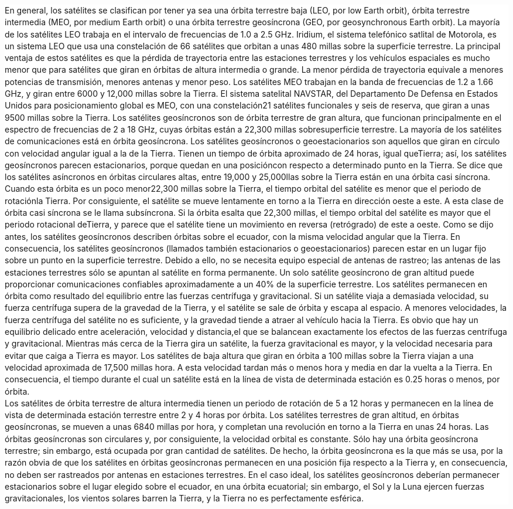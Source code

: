 En general, los satélites se clasifican por tener ya sea una órbita terrestre baja (LEO, por low Earth orbit), órbita terrestre intermedia (MEO, por medium Earth orbit) o una órbita terrestre geosíncrona (GEO, por geosynchronous Earth orbit). 
La mayoría de los satélites LEO trabaja en el intervalo de frecuencias de 1.0 a 2.5 GHz. Iridium, el sistema telefónico satlital de Motorola, es un sistema LEO que usa una constelación de 66 satélites que orbitan a unas 480 millas sobre la superficie terrestre. 
La principal ventaja de estos satélites es que la pérdida de trayectoria entre las estaciones terrestres y los vehículos espaciales es mucho menor que para satélites que giran en órbitas de altura intermedia o grande. La menor pérdida de trayectoria equivale a menores potencias de transmisión, menores antenas y menor peso.
Los satélites MEO trabajan en la banda de frecuencias de 1.2 a 1.66 GHz, y giran entre 6000 y 12,000 millas sobre la Tierra. El sistema satelital NAVSTAR, del Departamento De Defensa en Estados Unidos para posicionamiento global es MEO, con una constelación21 satélites funcionales y seis de reserva, que giran a unas 9500 millas sobre la Tierra.
Los satélites geosíncronos son de órbita terrestre de gran altura, que funcionan principalmente en el espectro de frecuencias de 2 a 18 GHz, cuyas órbitas están a 22,300 millas sobresuperficie terrestre. La mayoría de los satélites de comunicaciones está en órbita geosíncrona.
Los satélites geosíncronos o geoestacionarios son aquellos que giran en círculo con velocidad
angular igual a la de la Tierra. Tienen un tiempo de órbita aproximado de 24 horas, igual queTierra; así, los satélites geosíncronos parecen estacionarios, porque quedan en una posicióncon respecto a determinado punto en la Tierra.
Se dice que los satélites asíncronos en órbitas circulares altas, entre 19,000 y 25,000llas sobre la Tierra están en una órbita casi síncrona. Cuando esta órbita es un poco menor22,300 millas sobre la Tierra, el tiempo orbital del satélite es menor que el periodo de rotaciónla Tierra. Por consiguiente, el satélite se mueve lentamente en torno a la Tierra en dirección oeste a este. A esta clase de órbita casi síncrona se le llama subsíncrona. Si la órbita esalta que 22,300 millas, el tiempo orbital del satélite es mayor que el periodo rotacional deTierra, y parece que el satélite tiene un movimiento en reversa (retrógrado) de este a oeste.
Como se dijo antes, los satélites geosíncronos describen órbitas sobre el ecuador, con la misma velocidad angular que la Tierra. En consecuencia, los satélites geosíncronos (llamados también estacionarios o geoestacionarios) parecen estar en un lugar fijo sobre un punto en la superficie terrestre. 
Debido a ello, no se necesita equipo especial de antenas de rastreo; las antenas de las estaciones terrestres sólo se apuntan al satélite en forma permanente. Un solo satélite geosíncrono de gran altitud puede proporcionar comunicaciones confiables aproximadamente a un 40% de la superficie terrestre.
Los satélites permanecen en órbita como resultado del equilibrio entre las fuerzas centrífuga y gravitacional. Si un satélite viaja a demasiada velocidad, su fuerza centrífuga supera de la gravedad de la Tierra, y el satélite se sale de órbita y escapa al espacio. A menores velocidades, la fuerza centrífuga del satélite no es suficiente, y la gravedad tiende a atraer al vehículo hacia la Tierra. Es obvio que hay un equilibrio delicado entre aceleración, velocidad y distancia,el que se balancean exactamente los efectos de las fuerzas centrífuga y gravitacional.
Mientras más cerca de la Tierra gira un satélite, la fuerza gravitacional es mayor, y la velocidad necesaria para evitar que caiga a Tierra es mayor. Los satélites de baja altura que giran en órbita a 100 millas sobre la Tierra viajan a una velocidad aproximada de 17,500 millas hora. A esta velocidad tardan más o menos hora y media en dar la vuelta a la Tierra. En consecuencia, el tiempo durante el cual un satélite está en la línea de vista de determinada estación es 0.25 horas o menos, por órbita.  
Los satélites de órbita terrestre de altura intermedia tienen un periodo de rotación de 5 a 12 horas y permanecen en la línea de vista de determinada estación terrestre entre 2 y 4 horas por órbita. Los satélites terrestres de gran altitud, en órbitas geosíncronas, se mueven a unas 6840 millas por hora, y completan una revolución en torno a la Tierra en unas 24 horas.
Las órbitas geosíncronas son circulares y, por consiguiente, la velocidad orbital es constante. Sólo hay una órbita geosíncrona terrestre; sin embargo, está ocupada por gran cantidad de satélites. De hecho, la órbita geosíncrona es la que más se usa, por la razón obvia de que los satélites en órbitas geosíncronas permanecen en una posición fija respecto a la Tierra y, en consecuencia, no deben ser rastreados por antenas en estaciones terrestres.
En el caso ideal, los satélites geosíncronos deberían permanecer estacionarios sobre el lugar elegido sobre el ecuador, en una órbita ecuatorial; sin embargo, el Sol y la Luna ejercen fuerzas gravitacionales, los vientos solares barren la Tierra, y la Tierra no es perfectamente esférica.